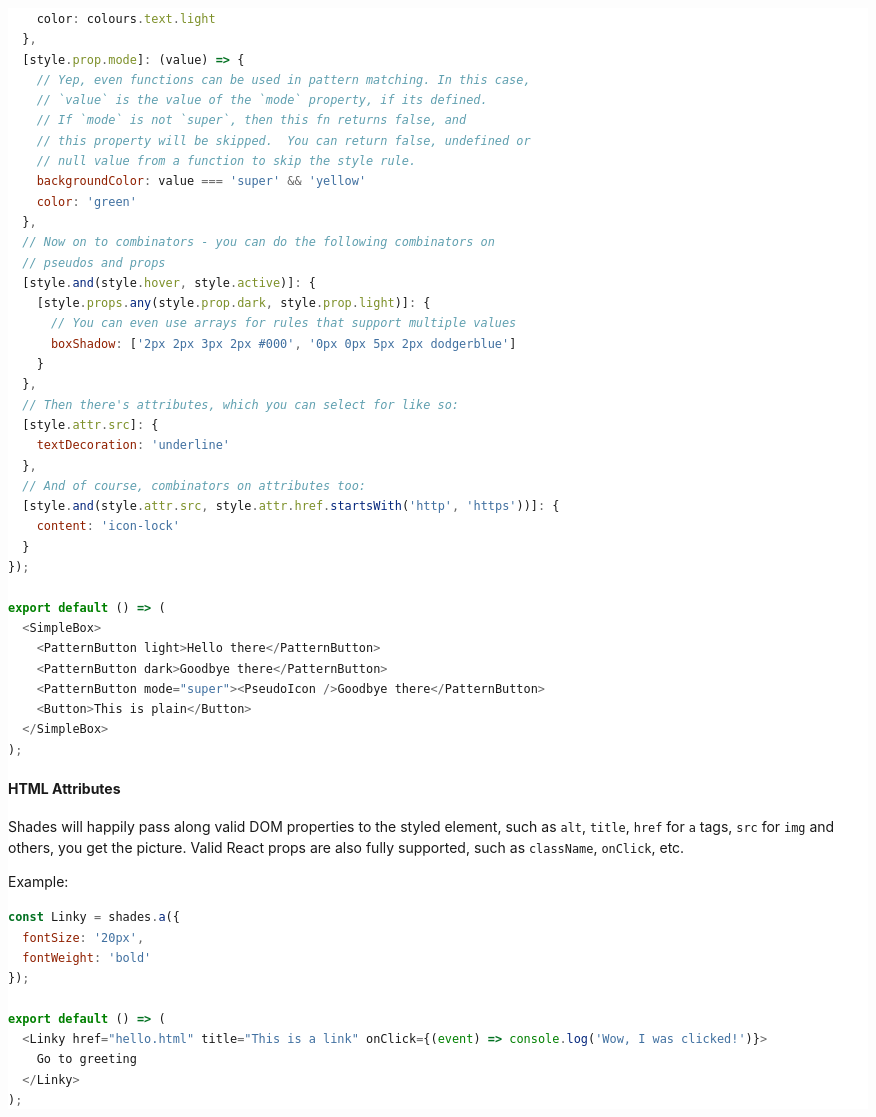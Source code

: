 ```js
    color: colours.text.light
  },
  [style.prop.mode]: (value) => {
    // Yep, even functions can be used in pattern matching. In this case,
    // `value` is the value of the `mode` property, if its defined.
    // If `mode` is not `super`, then this fn returns false, and
    // this property will be skipped.  You can return false, undefined or
    // null value from a function to skip the style rule.
    backgroundColor: value === 'super' && 'yellow'
    color: 'green'
  },
  // Now on to combinators - you can do the following combinators on
  // pseudos and props
  [style.and(style.hover, style.active)]: {
    [style.props.any(style.prop.dark, style.prop.light)]: {
      // You can even use arrays for rules that support multiple values
      boxShadow: ['2px 2px 3px 2px #000', '0px 0px 5px 2px dodgerblue']
    }
  },
  // Then there's attributes, which you can select for like so:
  [style.attr.src]: {
    textDecoration: 'underline'
  },
  // And of course, combinators on attributes too:
  [style.and(style.attr.src, style.attr.href.startsWith('http', 'https'))]: {
    content: 'icon-lock'
  }
});

export default () => (
  <SimpleBox>
    <PatternButton light>Hello there</PatternButton>
    <PatternButton dark>Goodbye there</PatternButton>
    <PatternButton mode="super"><PseudoIcon />Goodbye there</PatternButton>
    <Button>This is plain</Button>
  </SimpleBox>
);
```

#### HTML Attributes

Shades will happily pass along valid DOM properties to the styled element, such as `alt`, `title`, `href` for `a` tags, `src` for `img` and others, you get the picture.  Valid React props are also fully supported, such as `className`, `onClick`, etc.

Example:

```js
const Linky = shades.a({
  fontSize: '20px',
  fontWeight: 'bold'
});

export default () => (
  <Linky href="hello.html" title="This is a link" onClick={(event) => console.log('Wow, I was clicked!')}>
    Go to greeting
  </Linky>
);
```


  [style.or(style.hover, style.focus)]: {
  [style.element.before]: {
  [style.hover]: {
  [style.element.before]: {
  [style.hover]: {
  [style.prop.dark]: {
  [style.prop.light]: {